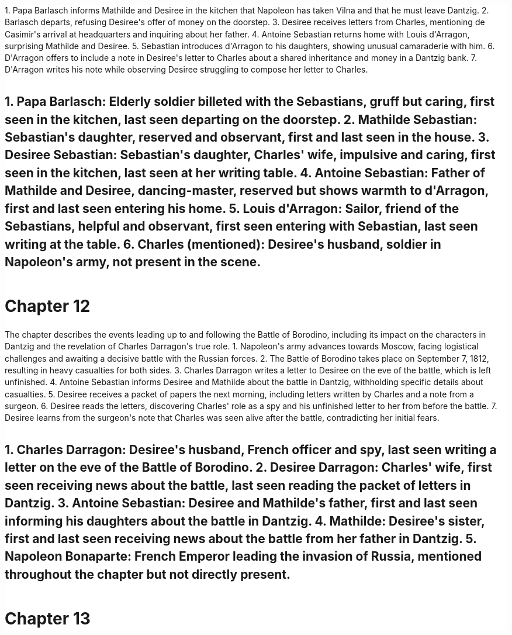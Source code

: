 <events>
1. Papa Barlasch informs Mathilde and Desiree in the kitchen that Napoleon has taken Vilna and that he must leave Dantzig.
2. Barlasch departs, refusing Desiree's offer of money on the doorstep.
3. Desiree receives letters from Charles, mentioning de Casimir's arrival at headquarters and inquiring about her father.
4. Antoine Sebastian returns home with Louis d'Arragon, surprising Mathilde and Desiree.
5. Sebastian introduces d'Arragon to his daughters, showing unusual camaraderie with him.
6. D'Arragon offers to include a note in Desiree's letter to Charles about a shared inheritance and money in a Dantzig bank.
7. D'Arragon writes his note while observing Desiree struggling to compose her letter to Charles.
</events>

<characters>1. Papa Barlasch: Elderly soldier billeted with the Sebastians, gruff but caring, first seen in the kitchen, last seen departing on the doorstep.
2. Mathilde Sebastian: Sebastian's daughter, reserved and observant, first and last seen in the house.
3. Desiree Sebastian: Sebastian's daughter, Charles' wife, impulsive and caring, first seen in the kitchen, last seen at her writing table.
4. Antoine Sebastian: Father of Mathilde and Desiree, dancing-master, reserved but shows warmth to d'Arragon, first and last seen entering his home.
5. Louis d'Arragon: Sailor, friend of the Sebastians, helpful and observant, first seen entering with Sebastian, last seen writing at the table.
6. Charles (mentioned): Desiree's husband, soldier in Napoleon's army, not present in the scene.</characters>
----------------
# Chapter 12
<synopsis>
The chapter describes the events leading up to and following the Battle of Borodino, including its impact on the characters in Dantzig and the revelation of Charles Darragon's true role.
</synopsis>

<events>
1. Napoleon's army advances towards Moscow, facing logistical challenges and awaiting a decisive battle with the Russian forces.
2. The Battle of Borodino takes place on September 7, 1812, resulting in heavy casualties for both sides.
3. Charles Darragon writes a letter to Desiree on the eve of the battle, which is left unfinished.
4. Antoine Sebastian informs Desiree and Mathilde about the battle in Dantzig, withholding specific details about casualties.
5. Desiree receives a packet of papers the next morning, including letters written by Charles and a note from a surgeon.
6. Desiree reads the letters, discovering Charles' role as a spy and his unfinished letter to her from before the battle.
7. Desiree learns from the surgeon's note that Charles was seen alive after the battle, contradicting her initial fears.
</events>

<characters>1. Charles Darragon: Desiree's husband, French officer and spy, last seen writing a letter on the eve of the Battle of Borodino.
2. Desiree Darragon: Charles' wife, first seen receiving news about the battle, last seen reading the packet of letters in Dantzig.
3. Antoine Sebastian: Desiree and Mathilde's father, first and last seen informing his daughters about the battle in Dantzig.
4. Mathilde: Desiree's sister, first and last seen receiving news about the battle from her father in Dantzig.
5. Napoleon Bonaparte: French Emperor leading the invasion of Russia, mentioned throughout the chapter but not directly present.</characters>
----------------
# Chapter 13
<synopsis>
